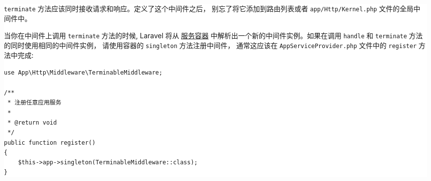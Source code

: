 `terminate` 方法应该同时接收请求和响应。定义了这个中间件之后， 别忘了将它添加到路由列表或者 `app/Http/Kernel.php` 文件的全局中间件中。

当你在中间件上调用 `terminate` 方法的时候, Laravel 将从 [服务容器](/docs/{{version}}/container) 中解析出一个新的中间件实例。如果在调用 `handle` 和  `terminate` 方法的同时使用相同的中间件实例， 请使用容器的 `singleton` 方法注册中间件， 通常这应该在 `AppServiceProvider.php` 文件中的 `register` 方法中完成:

    use App\Http\Middleware\TerminableMiddleware;

    /**
     * 注册任意应用服务
     *
     * @return void
     */
    public function register()
    {
        $this->app->singleton(TerminableMiddleware::class);
    }
